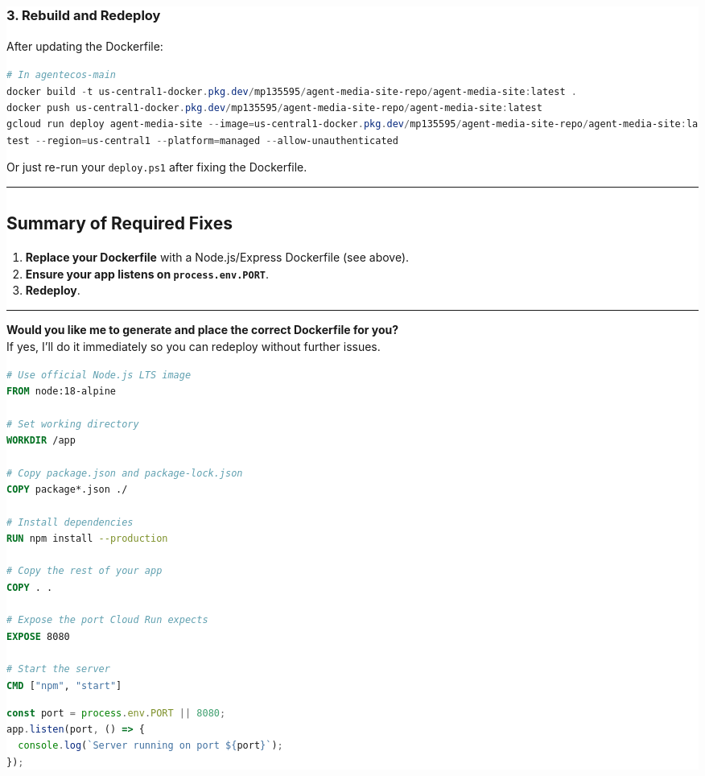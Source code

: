 ### 3. **Rebuild and Redeploy**

After updating the Dockerfile:
```powershell
# In agentecos-main
docker build -t us-central1-docker.pkg.dev/mp135595/agent-media-site-repo/agent-media-site:latest .
docker push us-central1-docker.pkg.dev/mp135595/agent-media-site-repo/agent-media-site:latest
gcloud run deploy agent-media-site --image=us-central1-docker.pkg.dev/mp135595/agent-media-site-repo/agent-media-site:latest --region=us-central1 --platform=managed --allow-unauthenticated
```
Or just re-run your `deploy.ps1` after fixing the Dockerfile.

---

## **Summary of Required Fixes**

1. **Replace your Dockerfile** with a Node.js/Express Dockerfile (see above).
2. **Ensure your app listens on `process.env.PORT`**.
3. **Redeploy**.

---

**Would you like me to generate and place the correct Dockerfile for you?**  
If yes, I’ll do it immediately so you can redeploy without further issues.

```dockerfile
# Use official Node.js LTS image
FROM node:18-alpine

# Set working directory
WORKDIR /app

# Copy package.json and package-lock.json
COPY package*.json ./

# Install dependencies
RUN npm install --production

# Copy the rest of your app
COPY . .

# Expose the port Cloud Run expects
EXPOSE 8080

# Start the server
CMD ["npm", "start"]
```

```javascript
const port = process.env.PORT || 8080;
app.listen(port, () => {
  console.log(`Server running on port ${port}`);
});
```
